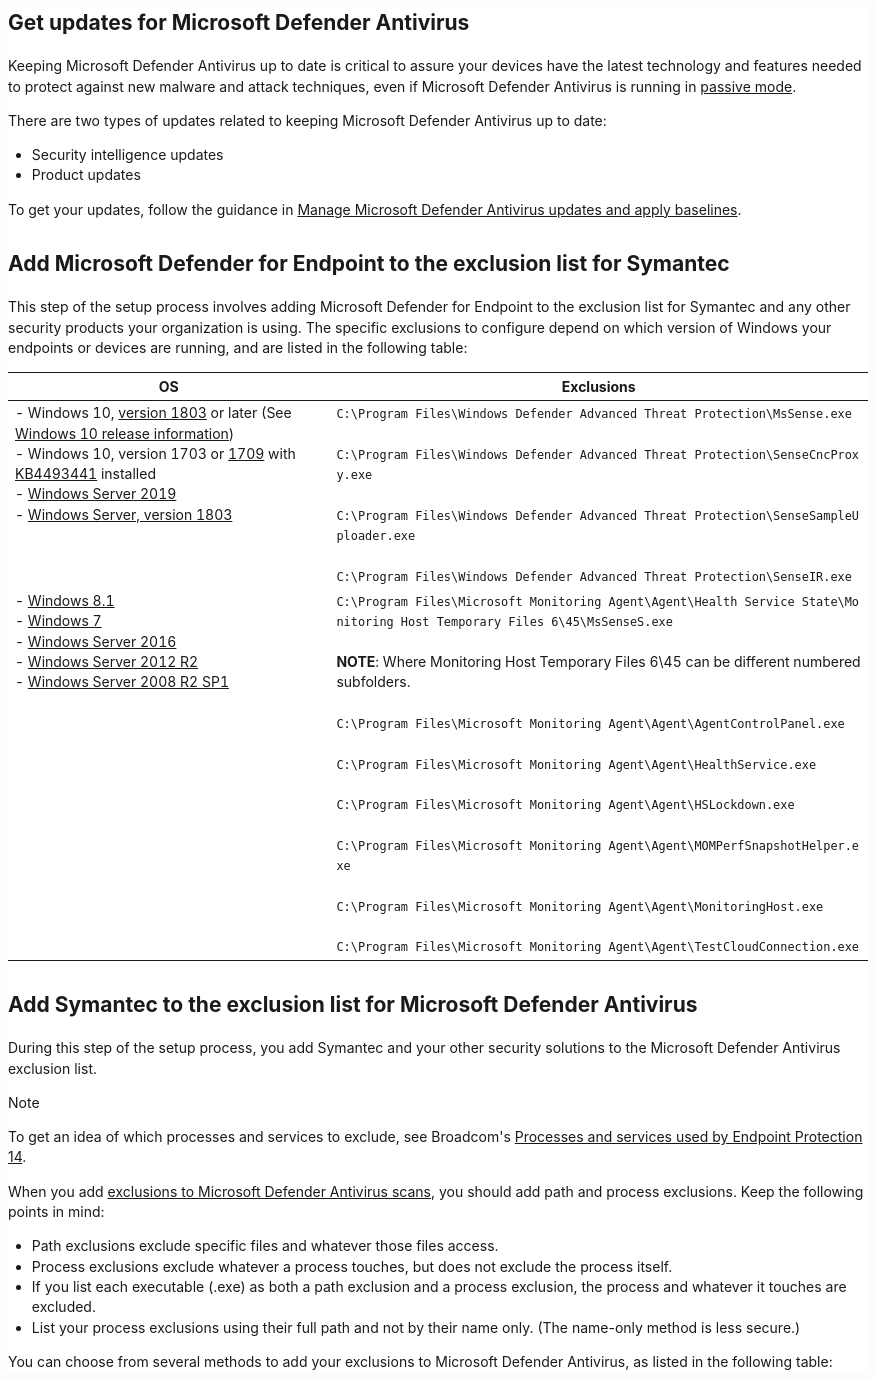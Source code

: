 ## Get updates for Microsoft Defender Antivirus

Keeping Microsoft Defender Antivirus up to date is critical to assure your devices have the latest technology and features needed to protect against new malware and attack techniques, even if Microsoft Defender Antivirus is running in [passive mode](https://docs.microsoft.com/windows/security/threat-protection/microsoft-defender-antivirus/microsoft-defender-antivirus-compatibility).

There are two types of updates related to keeping Microsoft Defender Antivirus up to date:
- Security intelligence updates
- Product updates

To get your updates, follow the guidance in [Manage Microsoft Defender Antivirus updates and apply baselines](https://docs.microsoft.com/windows/security/threat-protection/microsoft-defender-antivirus/manage-updates-baselines-microsoft-defender-antivirus).

## Add Microsoft Defender for Endpoint to the exclusion list for Symantec

This step of the setup process involves adding Microsoft Defender for Endpoint to the exclusion list for Symantec and any other security products your organization is using. The specific exclusions to configure depend on which version of Windows your endpoints or devices are running, and are listed in the following table:

|OS |Exclusions |
|--|--|
|- Windows 10, [version 1803](https://docs.microsoft.com/windows/release-information/status-windows-10-1803) or later (See [Windows 10 release information](https://docs.microsoft.com/windows/release-information))<br/>- Windows 10, version 1703 or [1709](https://docs.microsoft.com/windows/release-information/status-windows-10-1709) with [KB4493441](https://support.microsoft.com/help/4493441) installed <br/>- [Windows Server 2019](https://docs.microsoft.com/windows/release-information/status-windows-10-1809-and-windows-server-2019)<br/>- [Windows Server, version 1803](https://docs.microsoft.com/windows-server/get-started/whats-new-in-windows-server-1803) |`C:\Program Files\Windows Defender Advanced Threat Protection\MsSense.exe`<br/><br/>`C:\Program Files\Windows Defender Advanced Threat Protection\SenseCncProxy.exe`<br/><br/>`C:\Program Files\Windows Defender Advanced Threat Protection\SenseSampleUploader.exe`<br/><br/>`C:\Program Files\Windows Defender Advanced Threat Protection\SenseIR.exe`<br/>  |
|- [Windows 8.1](https://docs.microsoft.com/windows/release-information/status-windows-8.1-and-windows-server-2012-r2) <br/>- [Windows 7](https://docs.microsoft.com/windows/release-information/status-windows-7-and-windows-server-2008-r2-sp1)<br/>- [Windows Server 2016](https://docs.microsoft.com/windows/release-information/status-windows-10-1607-and-windows-server-2016)<br/>- [Windows Server 2012 R2](https://docs.microsoft.com/windows/release-information/status-windows-8.1-and-windows-server-2012-r2)<br/>- [Windows Server 2008 R2 SP1](https://docs.microsoft.com/windows/release-information/status-windows-7-and-windows-server-2008-r2-sp1) |`C:\Program Files\Microsoft Monitoring Agent\Agent\Health Service State\Monitoring Host Temporary Files 6\45\MsSenseS.exe`<br/><br/>**NOTE**: Where Monitoring Host Temporary Files 6\45 can be different numbered subfolders.<br/><br/>`C:\Program Files\Microsoft Monitoring Agent\Agent\AgentControlPanel.exe`<br/><br/>`C:\Program Files\Microsoft Monitoring Agent\Agent\HealthService.exe`<br/><br/>`C:\Program Files\Microsoft Monitoring Agent\Agent\HSLockdown.exe`<br/><br/>`C:\Program Files\Microsoft Monitoring Agent\Agent\MOMPerfSnapshotHelper.exe`<br/><br/>`C:\Program Files\Microsoft Monitoring Agent\Agent\MonitoringHost.exe`<br/><br/>`C:\Program Files\Microsoft Monitoring Agent\Agent\TestCloudConnection.exe` |

## Add Symantec to the exclusion list for Microsoft Defender Antivirus

During this step of the setup process, you add Symantec and your other security solutions to the Microsoft Defender Antivirus exclusion list. 

> [!NOTE]
> To get an idea of which processes and services to exclude, see Broadcom's [Processes and services used by Endpoint Protection 14](https://knowledge.broadcom.com/external/article/170706/processes-and-services-used-by-endpoint.html).

When you add [exclusions to Microsoft Defender Antivirus scans](https://docs.microsoft.com/windows/security/threat-protection/microsoft-defender-antivirus/configure-exclusions-microsoft-defender-antivirus), you should add path and process exclusions. Keep the following points in mind:
- Path exclusions exclude specific files and whatever those files access.
- Process exclusions exclude whatever a process touches, but does not exclude the process itself.
- If you list each executable (.exe) as both a path exclusion and a process exclusion, the process and whatever it touches are excluded.
- List your process exclusions using their full path and not by their name only. (The name-only method is less secure.)

You can choose from several methods to add your exclusions to Microsoft Defender Antivirus, as listed in the following table:
